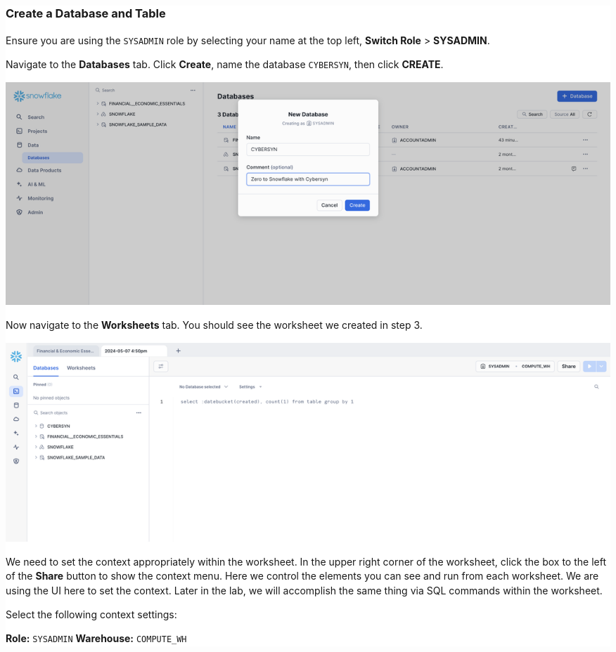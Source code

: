 ### Create a Database and Table
Ensure you are using the `SYSADMIN` role by selecting your name at the top left, **Switch Role** > **SYSADMIN**.

Navigate to the **Databases** tab. Click **Create**, name the database `CYBERSYN`, then click **CREATE**.

![worksheet creation](assets/4PreLoad_2.png)

Now navigate to the **Worksheets** tab. You should see the worksheet we created in step 3.

![new worksheet](assets/4PreLoad_3.png)

We need to set the context appropriately within the worksheet. In the upper right corner of the worksheet, click the box to the left of the **Share** button to show the context menu. Here we control the elements you can see and run from each worksheet. We are using the UI here to set the context. Later in the lab, we will accomplish the same thing via SQL commands within the worksheet.

Select the following context settings:

**Role:** `SYSADMIN`
**Warehouse:** `COMPUTE_WH`
